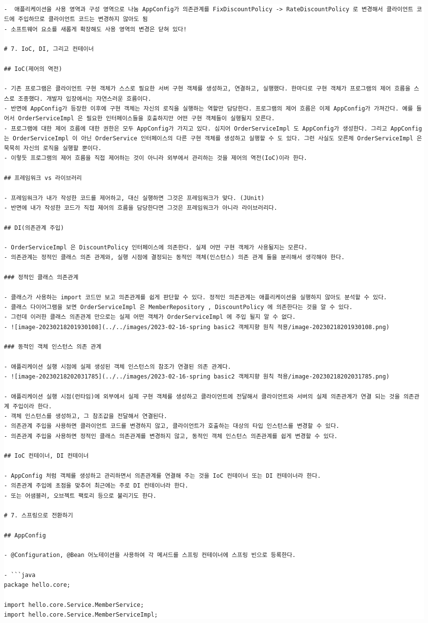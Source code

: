   ```
-  애플리케이션을 사용 영역과 구성 영역으로 나눔 AppConfig가 의존관계를 FixDiscountPolicy -> RateDiscountPolicy 로 변경해서 클라이언트 코드에 주입하므로 클라이언트 코드는 변경하지 않아도 됨
- 소프트웨어 요소를 새롭게 확장해도 사용 영역의 변경은 닫혀 있다!

# 7. IoC, DI, 그리고 컨테이너

## IoC(제어의 역전)

- 기존 프로그램은 클라이언트 구현 객체가 스스로 필요한 서버 구현 객체를 생성하고, 연결하고, 실행했다. 한마디로 구현 객체가 프로그램의 제어 흐름을 스스로 조종했다. 개발자 입장에서는 자연스러운 흐름이다.
- 반면에 AppConfig가 등장한 이후에 구현 객체는 자신의 로직을 실행하는 역할만 담당한다. 프로그램의 제어 흐름은 이제 AppConfig가 가져간다. 예를 들어서 OrderServiceImpl 은 필요한 인터페이스들을 호출하지만 어떤 구현 객체들이 실행될지 모른다. 
- 프로그램에 대한 제어 흐름에 대한 권한은 모두 AppConfig가 가지고 있다. 심지어 OrderServiceImpl 도 AppConfig가 생성한다. 그리고 AppConfig는 OrderServiceImpl 이 아닌 OrderService 인터페이스의 다른 구현 객체를 생성하고 실행할 수 도 있다. 그런 사실도 모른체 OrderServiceImpl 은 묵묵히 자신의 로직을 실행할 뿐이다.
- 이렇듯 프로그램의 제어 흐름을 직접 제어하는 것이 아니라 외부에서 관리하는 것을 제어의 역전(IoC)이라 한다.

## 프레임워크 vs 라이브러리

- 프레임워크가 내가 작성한 코드를 제어하고, 대신 실행하면 그것은 프레임워크가 맞다. (JUnit) 
- 반면에 내가 작성한 코드가 직접 제어의 흐름을 담당한다면 그것은 프레임워크가 아니라 라이브러리다.

## DI(의존관계 주입)

- OrderServiceImpl 은 DiscountPolicy 인터페이스에 의존한다. 실제 어떤 구현 객체가 사용될지는 모른다. 
- 의존관계는 정적인 클래스 의존 관계와, 실행 시점에 결정되는 동적인 객체(인스턴스) 의존 관계 둘을 분리해서 생각해야 한다.

### 정적인 클래스 의존관계

- 클래스가 사용하는 import 코드만 보고 의존관계를 쉽게 판단할 수 있다. 정적인 의존관계는 애플리케이션을 실행하지 않아도 분석할 수 있다. 
- 클래스 다이어그램을 보면 OrderServiceImpl 은 MemberRepository , DiscountPolicy 에 의존한다는 것을 알 수 있다. 
- 그런데 이러한 클래스 의존관계 만으로는 실제 어떤 객체가 OrderServiceImpl 에 주입 될지 알 수 없다.
- ![image-20230218201930108](../../images/2023-02-16-spring basic2 객체지향 원칙 적용/image-20230218201930108.png)

### 동적인 객체 인스턴스 의존 관계

- 애플리케이션 실행 시점에 실제 생성된 객체 인스턴스의 참조가 연결된 의존 관계다.
- ![image-20230218202031785](../../images/2023-02-16-spring basic2 객체지향 원칙 적용/image-20230218202031785.png)

- 애플리케이션 실행 시점(런타임)에 외부에서 실제 구현 객체를 생성하고 클라이언트에 전달해서 클라이언트와 서버의 실제 의존관계가 연결 되는 것을 의존관계 주입이라 한다. 
- 객체 인스턴스를 생성하고, 그 참조값을 전달해서 연결된다. 
- 의존관계 주입을 사용하면 클라이언트 코드를 변경하지 않고, 클라이언트가 호출하는 대상의 타입 인스턴스를 변경할 수 있다. 
- 의존관계 주입을 사용하면 정적인 클래스 의존관계를 변경하지 않고, 동적인 객체 인스턴스 의존관계를 쉽게 변경할 수 있다.

## IoC 컨테이너, DI 컨테이너

- AppConfig 처럼 객체를 생성하고 관리하면서 의존관계를 연결해 주는 것을 IoC 컨테이너 또는 DI 컨테이너라 한다. 
- 의존관계 주입에 초점을 맞추어 최근에는 주로 DI 컨테이너라 한다. 
- 또는 어샘블러, 오브젝트 팩토리 등으로 불리기도 한다.

# 7. 스프링으로 전환하기

## AppConfig

- @Configuration, @Bean 어노테이션을 사용하여 각 메서드를 스프링 컨테이너에 스프링 빈으로 등록한다.

- ```java
  package hello.core;
  
  import hello.core.Service.MemberService;
  import hello.core.Service.MemberServiceImpl;
  ```